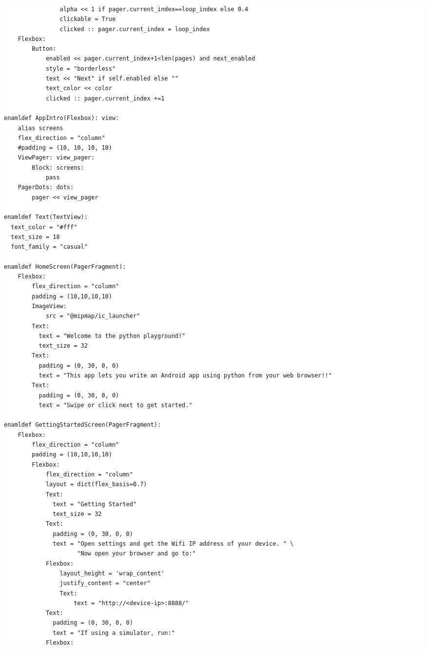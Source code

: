                     alpha << 1 if pager.current_index==loop_index else 0.4
                    clickable = True
                    clicked :: pager.current_index = loop_index
        Flexbox:
            Button:
                enabled << pager.current_index+1<len(pages) and next_enabled
                style = "borderless"
                text << "Next" if self.enabled else ""
                text_color << color
                clicked :: pager.current_index +=1

    enamldef AppIntro(Flexbox): view:
        alias screens
        flex_direction = "column"
        #padding = (10, 10, 10, 10)
        ViewPager: view_pager:
            Block: screens:
                pass
        PagerDots: dots:
            pager << view_pager

    enamldef Text(TextView):
      text_color = "#fff"
      text_size = 18
      font_family = "casual"

    enamldef HomeScreen(PagerFragment):
        Flexbox:
            flex_direction = "column"
            padding = (10,10,10,10)
            ImageView:
                src = "@mipmap/ic_launcher"
            Text:
              text = "Welcome to the python playground!"
              text_size = 32
            Text:
              padding = (0, 30, 0, 0)
              text = "This app lets you write an Android app using python from your web browser!!"
            Text:
              padding = (0, 30, 0, 0)
              text = "Swipe or click next to get started."

    enamldef GettingStartedScreen(PagerFragment):
        Flexbox:
            flex_direction = "column"
            padding = (10,10,10,10)
            Flexbox:
                flex_direction = "column"
                layout = dict(flex_basis=0.7)
                Text:
                  text = "Getting Started"
                  text_size = 32
                Text:
                  padding = (0, 30, 0, 0)
                  text = "Open settings and get the Wifi IP address of your device. " \
                         "Now open your browser and go to:"
                Flexbox:
                    layout_height = 'wrap_content'
                    justify_content = "center"
                    Text:
                        text = "http://<device-ip>:8888/"
                Text:
                  padding = (0, 30, 0, 0)
                  text = "If using a simulator, run:"
                Flexbox: